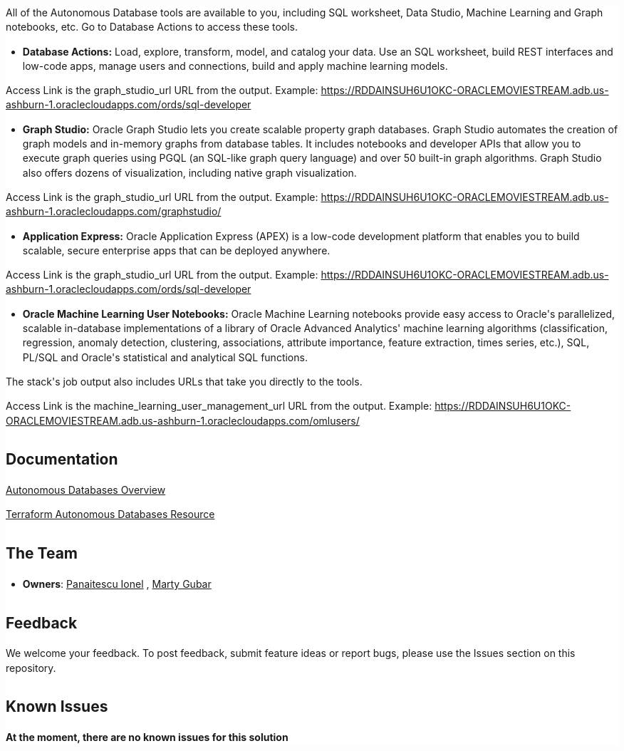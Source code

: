 All of the Autonomous Database tools are available to you, including SQL worksheet, Data Studio, Machine Learning and Graph notebooks, etc. Go to Database Actions to access these tools. 

* **Database Actions:** Load, explore, transform, model, and catalog your data. Use an SQL worksheet, build REST interfaces and low-code apps, manage users and connections, build and apply machine learning models. 

Access Link is the graph_studio_url URL from the output. Example:
https://RDDAINSUH6U1OKC-ORACLEMOVIESTREAM.adb.us-ashburn-1.oraclecloudapps.com/ords/sql-developer


* **Graph Studio:** Oracle Graph Studio lets you create scalable property graph databases. Graph Studio automates the creation of graph models and in-memory graphs from database tables. It includes notebooks and developer APIs that allow you to execute graph queries using PGQL (an SQL-like graph query language) and over 50 built-in graph algorithms. Graph Studio also offers dozens of visualization, including native graph visualization. 

Access Link is the graph_studio_url URL from the output. Example:
https://RDDAINSUH6U1OKC-ORACLEMOVIESTREAM.adb.us-ashburn-1.oraclecloudapps.com/graphstudio/


* **Application Express:** Oracle Application Express (APEX) is a low-code development platform that enables you to build scalable, secure enterprise apps that can be deployed anywhere. 

Access Link is the graph_studio_url URL from the output. Example:
https://RDDAINSUH6U1OKC-ORACLEMOVIESTREAM.adb.us-ashburn-1.oraclecloudapps.com/ords/sql-developer


* **Oracle Machine Learning User Notebooks:** Oracle Machine Learning notebooks provide easy access to Oracle's parallelized, scalable in-database implementations of a library of Oracle Advanced Analytics' machine learning algorithms (classification, regression, anomaly detection, clustering, associations, attribute importance, feature extraction, times series, etc.), SQL, PL/SQL and Oracle's statistical and analytical SQL functions. 

The stack's job output also includes URLs that take you directly to the tools.

Access Link is the machine_learning_user_management_url URL from the output. Example:
https://RDDAINSUH6U1OKC-ORACLEMOVIESTREAM.adb.us-ashburn-1.oraclecloudapps.com/omlusers/


## <a name="documentation"></a>Documentation

[Autonomous Databases Overview](https://docs.oracle.com/en-us/iaas/Content/Database/Concepts/adboverview.htm)

[Terraform Autonomous Databases Resource](https://registry.terraform.io/providers/oracle/oci/latest/docs/resources/database_autonomous_database)


## <a name="team"></a>The Team
- **Owners**: [Panaitescu Ionel](https://github.com/ionelpanaitescu) , [Marty Gubar](https://github.com/martygubar)

## <a name="feedback"></a>Feedback
We welcome your feedback. To post feedback, submit feature ideas or report bugs, please use the Issues section on this repository.	

## <a name="known-issues"></a>Known Issues
**At the moment, there are no known issues for this solution**


